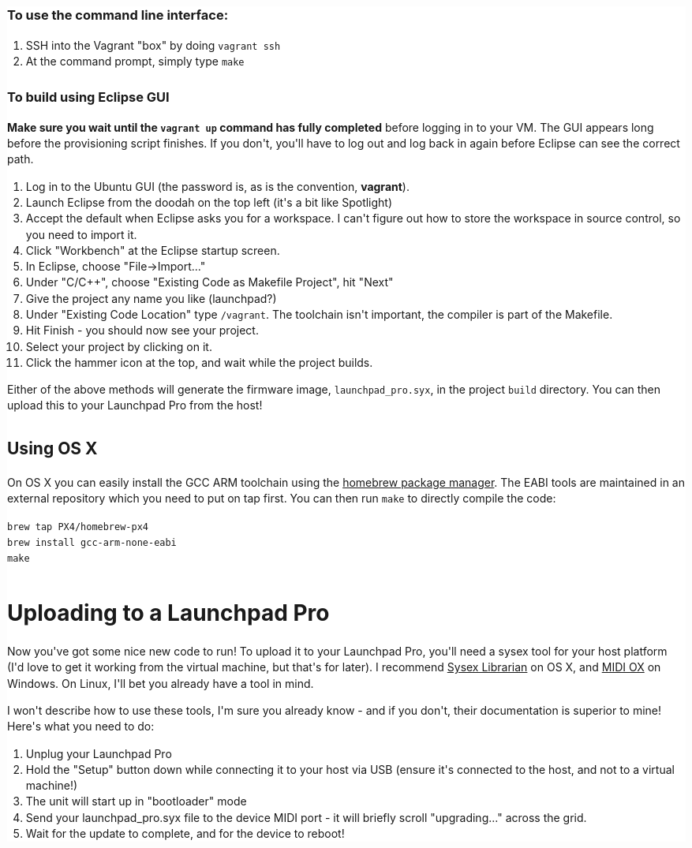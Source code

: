 ###  To use the command line interface:
1. SSH into the Vagrant "box" by doing `vagrant ssh`
2. At the command prompt, simply type `make`

### To build using Eclipse GUI

**Make sure you wait until the `vagrant up` command has fully completed** before logging in to your VM.  The GUI appears long before the provisioning script finishes.  If you don't, you'll have to log out and log back in again before Eclipse can see the correct path.

1. Log in to the Ubuntu GUI (the password is, as is the convention, **vagrant**).
2. Launch Eclipse from the doodah on the top left (it's a bit like Spotlight)
3. Accept the default when Eclipse asks you for a workspace.  I can't figure out how to store the workspace in source control, so you need to import it.
4. Click "Workbench" at the Eclipse startup screen.
5. In Eclipse, choose "File->Import..."
6. Under "C/C++", choose "Existing Code as Makefile Project", hit "Next"
7. Give the project any name you like (launchpad?)
8. Under "Existing Code Location" type `/vagrant`.  The toolchain isn't important, the compiler is part of the Makefile.
9. Hit Finish - you should now see your project.
10. Select your project by clicking on it.
11. Click the hammer icon at the top, and wait while the project builds.

Either of the above methods will generate the firmware image, `launchpad_pro.syx`, in the project `build` directory.  You can then upload this to your Launchpad Pro from the host!

## Using OS X

On OS X you can easily install the GCC ARM toolchain using the [homebrew package manager](http://brew.sh). The EABI tools are maintained in an external repository which you need to put on tap first. You can then run ```make``` to directly compile the code:

```
brew tap PX4/homebrew-px4
brew install gcc-arm-none-eabi
make
```

# Uploading to a Launchpad Pro
Now you've got some nice new code to run! To upload it to your Launchpad Pro, you'll need a sysex tool for your host platform (I'd love to get it working from the virtual machine, but that's for later).  I recommend [Sysex Librarian](http://www.snoize.com/SysExLibrarian/) on OS X, and [MIDI OX](http://www.midiox.com/) on Windows.  On Linux, I'll bet you already have a tool in mind.

I won't describe how to use these tools, I'm sure you already know - and if you don't, their documentation is superior to mine!  Here's what you need to do:

1. Unplug your Launchpad Pro
2. Hold the "Setup" button down while connecting it to your host via USB (ensure it's connected to the host, and not to a virtual machine!)
3. The unit will start up in "bootloader" mode
4. Send your launchpad_pro.syx file to the device MIDI port - it will briefly scroll "upgrading..." across the grid.
5. Wait for the update to complete, and for the device to reboot!
